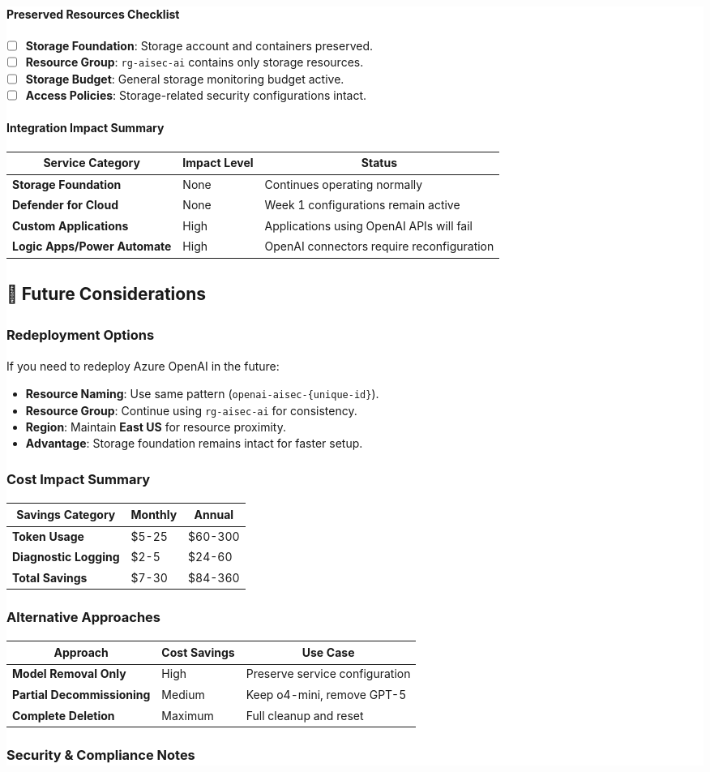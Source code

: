 #### Preserved Resources Checklist

- [ ] **Storage Foundation**: Storage account and containers preserved.
- [ ] **Resource Group**: `rg-aisec-ai` contains only storage resources.
- [ ] **Storage Budget**: General storage monitoring budget active.
- [ ] **Access Policies**: Storage-related security configurations intact.

#### Integration Impact Summary

| Service Category | Impact Level | Status |
|-----------------|-------------|--------|
| **Storage Foundation** | None | Continues operating normally |
| **Defender for Cloud** | None | Week 1 configurations remain active |
| **Custom Applications** | High | Applications using OpenAI APIs will fail |
| **Logic Apps/Power Automate** | High | OpenAI connectors require reconfiguration |

## 🔄 Future Considerations

### Redeployment Options

If you need to redeploy Azure OpenAI in the future:

- **Resource Naming**: Use same pattern (`openai-aisec-{unique-id}`).
- **Resource Group**: Continue using `rg-aisec-ai` for consistency.
- **Region**: Maintain **East US** for resource proximity.
- **Advantage**: Storage foundation remains intact for faster setup.

### Cost Impact Summary

| Savings Category | Monthly | Annual |
|-----------------|---------|---------|
| **Token Usage** | $5-25 | $60-300 |
| **Diagnostic Logging** | $2-5 | $24-60 |
| **Total Savings** | $7-30 | $84-360 |

### Alternative Approaches

| Approach | Cost Savings | Use Case |
|----------|-------------|----------|
| **Model Removal Only** | High | Preserve service configuration |
| **Partial Decommissioning** | Medium | Keep o4-mini, remove GPT-5 |
| **Complete Deletion** | Maximum | Full cleanup and reset |

### Security & Compliance Notes
